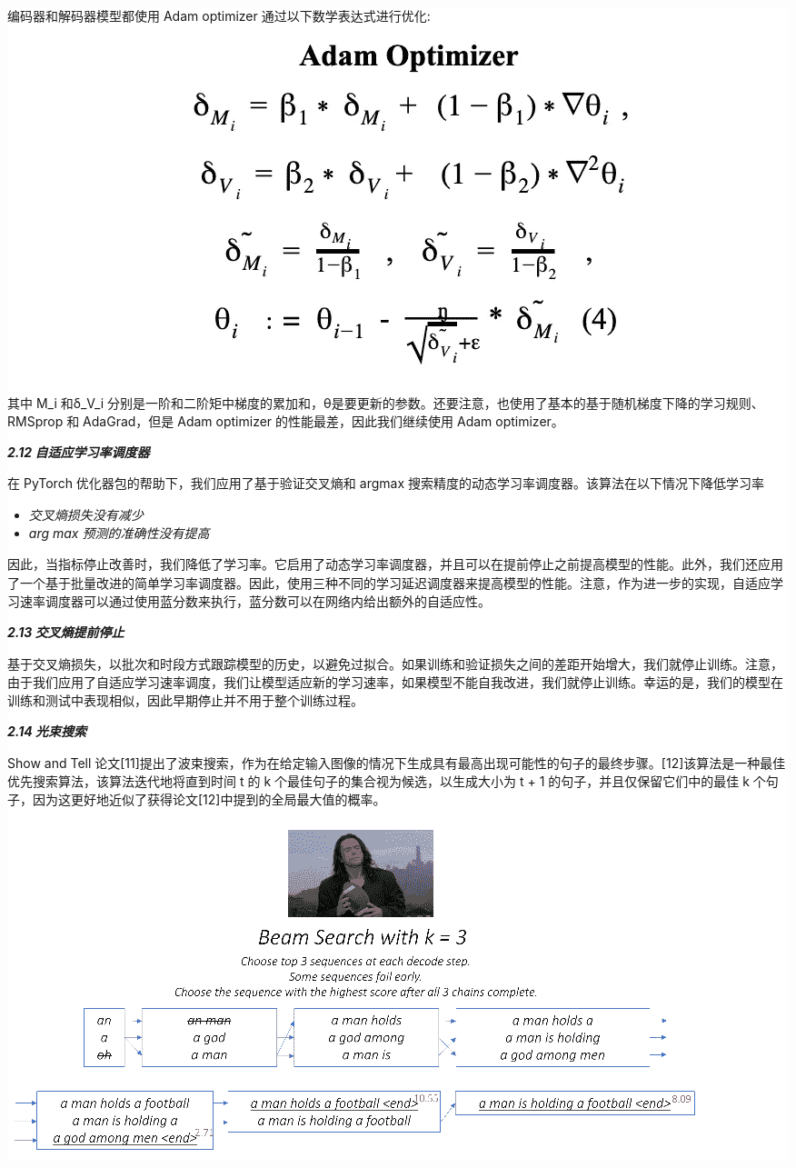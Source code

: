 编码器和解码器模型都使用 Adam optimizer 通过以下数学表达式进行优化:

![](img/b7bb497f754c3adf30a3be75deea88cd.png)

其中 M_i 和δ_V_i 分别是一阶和二阶矩中梯度的累加和，θ是要更新的参数。还要注意，也使用了基本的基于随机梯度下降的学习规则、RMSprop 和 AdaGrad，但是 Adam optimizer 的性能最差，因此我们继续使用 Adam optimizer。

***2.12 自适应学习率调度器***

在 PyTorch 优化器包的帮助下，我们应用了基于验证交叉熵和 argmax 搜索精度的动态学习率调度器。该算法在以下情况下降低学习率

*   *交叉熵损失没有减少*
*   *arg max 预测的准确性没有提高*

因此，当指标停止改善时，我们降低了学习率。它启用了动态学习率调度器，并且可以在提前停止之前提高模型的性能。此外，我们还应用了一个基于批量改进的简单学习率调度器。因此，使用三种不同的学习延迟调度器来提高模型的性能。注意，作为进一步的实现，自适应学习速率调度器可以通过使用蓝分数来执行，蓝分数可以在网络内给出额外的自适应性。

***2.13 交叉熵提前停止***

基于交叉熵损失，以批次和时段方式跟踪模型的历史，以避免过拟合。如果训练和验证损失之间的差距开始增大，我们就停止训练。注意，由于我们应用了自适应学习速率调度，我们让模型适应新的学习速率，如果模型不能自我改进，我们就停止训练。幸运的是，我们的模型在训练和测试中表现相似，因此早期停止并不用于整个训练过程。

***2.14 光束搜索***

Show and Tell 论文[11]提出了波束搜索，作为在给定输入图像的情况下生成具有最高出现可能性的句子的最终步骤。[12]该算法是一种最佳优先搜索算法，该算法迭代地将直到时间 t 的 k 个最佳句子的集合视为候选，以生成大小为 t + 1 的句子，并且仅保留它们中的最佳 k 个句子，因为这更好地近似了获得论文[12]中提到的全局最大值的概率。

![](img/b31633e69ca2405b8fa8357d6becef99.png)
